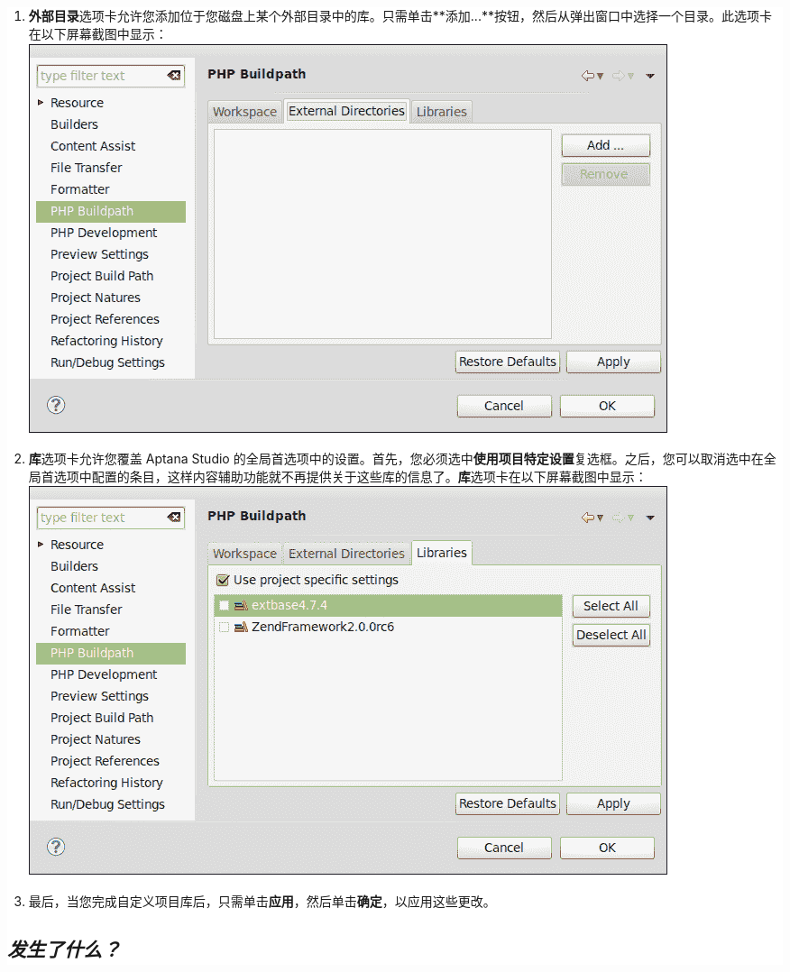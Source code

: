 1.  **外部目录**选项卡允许您添加位于您磁盘上某个外部目录中的库。只需单击**添加...**按钮，然后从弹出窗口中选择一个目录。此选项卡在以下屏幕截图中显示：![行动时间 – 配置项目特定库](img/8246_10_33.jpg)

1.  **库**选项卡允许您覆盖 Aptana Studio 的全局首选项中的设置。首先，您必须选中**使用项目特定设置**复选框。之后，您可以取消选中在全局首选项中配置的条目，这样内容辅助功能就不再提供关于这些库的信息了。**库**选项卡在以下屏幕截图中显示：![行动时间 – 配置项目特定库](img/8246_10_34.jpg)

1.  最后，当您完成自定义项目库后，只需单击**应用**，然后单击**确定**，以应用这些更改。

## *发生了什么？*

